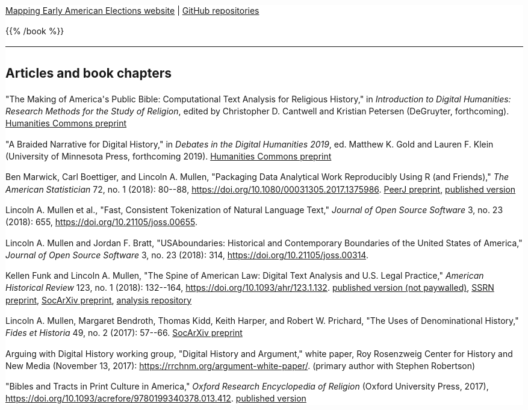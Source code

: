 [Mapping Early American Elections website](http://earlyamericanelections.org) | [GitHub repositories](https://github.com/mapping-elections)

{{% /book %}}

-------------------------------------------------------------------

<a name="articles"></a>

## Articles and book chapters

"The Making of America's Public Bible: Computational Text Analysis for Religious History," in *Introduction to Digital Humanities: Research Methods for the Study of Religion*, edited by Christopher D. Cantwell and Kristian Petersen (DeGruyter, forthcoming). [Humanities Commons preprint](http://dx.doi.org/10.17613/M6WW76Z8Q)

"A Braided Narrative for Digital History," in *Debates in the Digital
Humanities 2019*, ed. Matthew K. Gold and Lauren F. Klein (University of
Minnesota Press, forthcoming 2019). [Humanities Commons preprint](http://dx.doi.org/10.17613/M6VC3T)

Ben Marwick, Carl Boettiger, and Lincoln A. Mullen, "Packaging Data
Analytical Work Reproducibly Using R (and Friends)," *The American
Statistician* 72, no. 1 (2018): 80--88, <https://doi.org/10.1080/00031305.2017.1375986>.
[PeerJ preprint](https://peerj.com/preprints/3192/), [published version](https://doi.org/10.1080/00031305.2017.1375986)

Lincoln A. Mullen et al., "Fast, Consistent Tokenization of
Natural Language Text," *Journal of Open Source Software* 3, no.
23 (2018): 655, <https://doi.org/10.21105/joss.00655>.

Lincoln A. Mullen and Jordan F. Bratt, "USAboundaries: Historical and Contemporary Boundaries of the United States of America," *Journal of Open Source Software* 3, no. 23 (2018): 314, <https://doi.org/10.21105/joss.00314>.

Kellen Funk and Lincoln A. Mullen, "The Spine of American Law:
Digital Text Analysis and U.S. Legal Practice," *American Historical
Review* 123, no. 1 (2018): 132--164, <https://doi.org/10.1093/ahr/123.1.132>. [published version (not paywalled)](https://academic.oup.com/ahr/article/123/1/132/4840258?guestAccessKey=3a271895-4af8-41e8-b3d9-15941dfe0bcf), [SSRN
preprint](https://ssrn.com/abstract=3001377), [SocArXiv
preprint](https://osf.io/preprints/socarxiv/w8un4/), [analysis repository](https://github.com/lmullen/civil-procedure-codes)

Lincoln A. Mullen, Margaret Bendroth, Thomas Kidd, Keith Harper, and
Robert W. Prichard, "The Uses of Denominational History," *Fides et
Historia* 49, no. 2 (2017): 57--66. [SocArXiv
preprint](https://osf.io/preprints/socarxiv/3zwgr/)

Arguing with Digital History working group, "Digital History and Argument," white paper, Roy Rosenzweig Center for History and New Media (November 13, 2017): <https://rrchnm.org/argument-white-paper/>. (primary author with Stephen Robertson)

"Bibles and Tracts in Print Culture in America," *Oxford Research
Encyclopedia of Religion* (Oxford University Press, 2017), <https://doi.org/10.1093/acrefore/9780199340378.013.412>. [published version](https://doi.org/10.1093/acrefore/9780199340378.013.412)
